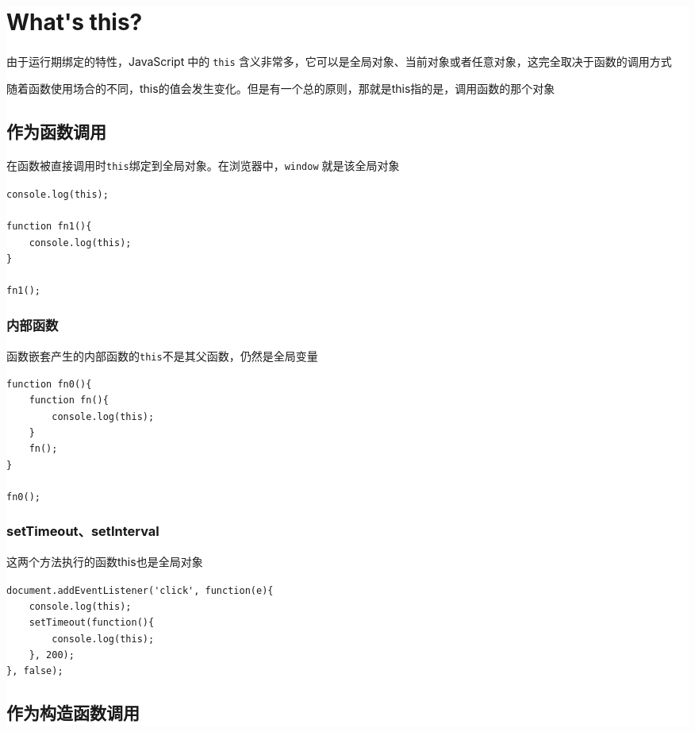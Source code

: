 # What's this?

由于运行期绑定的特性，JavaScript 中的 `this` 含义非常多，它可以是全局对象、当前对象或者任意对象，这完全取决于函数的调用方式

随着函数使用场合的不同，this的值会发生变化。但是有一个总的原则，那就是this指的是，调用函数的那个对象

## 作为函数调用

在函数被直接调用时`this`绑定到全局对象。在浏览器中，`window` 就是该全局对象

```
console.log(this);

function fn1(){
    console.log(this);
}

fn1();

```

### 内部函数

函数嵌套产生的内部函数的`this`不是其父函数，仍然是全局变量

```
function fn0(){
    function fn(){
        console.log(this);
    }
    fn();
}

fn0();

```

### setTimeout、setInterval

这两个方法执行的函数this也是全局对象

```
document.addEventListener('click', function(e){
    console.log(this);
    setTimeout(function(){
        console.log(this);
    }, 200);
}, false);

```

## 作为构造函数调用
